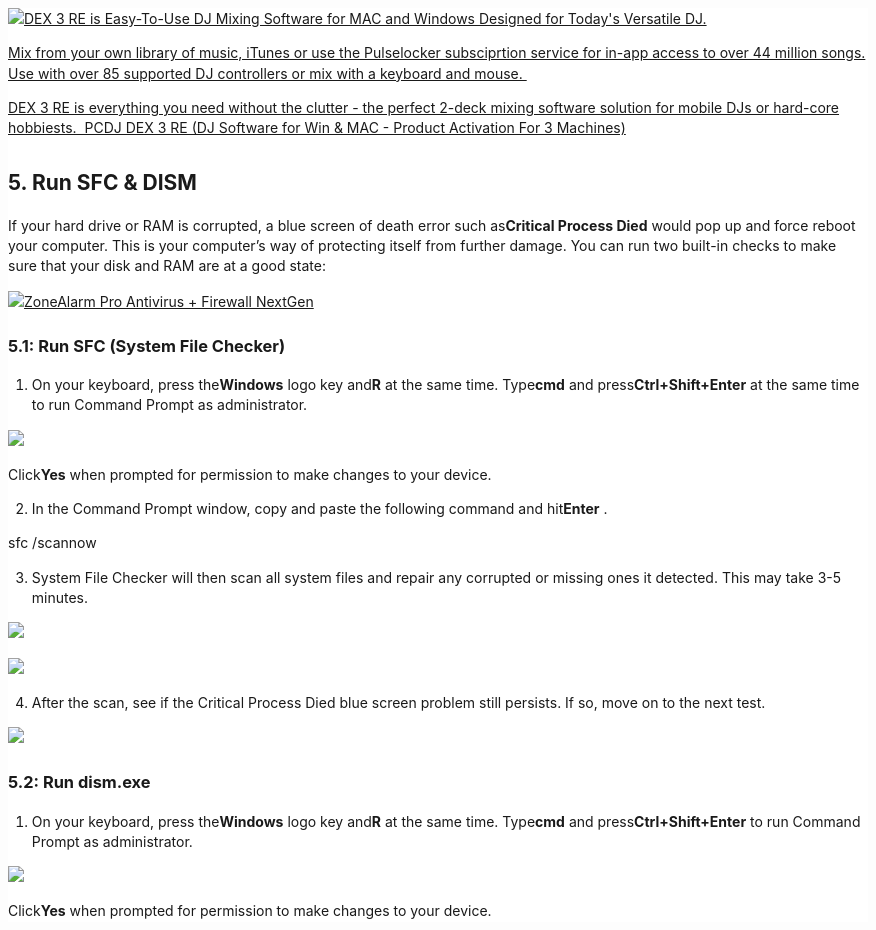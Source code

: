 <a href="https://shop.pcdj.com/order/checkout.php?PRODS=4698827&QTY=1&AFFILIATE=108875&CART=1"> <img src="https://secure.avangate.com/images/merchant/47f4b6321e9fd8e8f7326a6adc1a7c1e/products/dex3REpage-newmainscreenshot.png" border="0">DEX 3 RE is Easy-To-Use DJ Mixing Software for MAC and Windows Designed for Today's Versatile DJ. 

 Mix from your own library of music, iTunes or use the Pulselocker subsciprtion service for in-app access to over 44 million songs. Use with over 85 supported DJ controllers or mix with a keyboard and mouse.  

 DEX 3 RE is everything you need without the clutter - the perfect 2-deck mixing software solution for mobile DJs or hard-core hobbiests.  
 PCDJ DEX 3 RE (DJ Software for Win & MAC - Product Activation For 3 Machines)</a>

## 5\. Run SFC & DISM

 If your hard drive or RAM is corrupted, a blue screen of death error such as**Critical Process Died** would pop up and force reboot your computer. This is your computer’s way of protecting itself from further damage. You can run two built-in checks to make sure that your disk and RAM are at a good state:


<a href="https://estore.zonealarm.com/order/checkout.php?PRODS=38658749&QTY=1&AFFILIATE=108875&CART=1"><img src="https://sc1.checkpoint.com/sc1/za/images/boxes/pa_500.png" border="0">ZoneAlarm Pro Antivirus + Firewall NextGen</a>

### 5.1: Run SFC (System File Checker)

 1) On your keyboard, press the**Windows** logo key and**R** at the same time. Type**cmd** and press**Ctrl+Shift+Enter** at the same time to run Command Prompt as administrator.

![](https://images.drivereasy.com/wp-content/uploads/2019/12/cmd-1.jpg)

 Click**Yes** when prompted for permission to make changes to your device.

 2) In the Command Prompt window, copy and paste the following command and hit**Enter** .

sfc /scannow

 3) System File Checker will then scan all system files and repair any corrupted or missing ones it detected. This may take 3-5 minutes.


<a href="https://shop.systoolsgroup.com/affiliate.php?ACCOUNT=SYSTOOBY&AFFILIATE=108875&PATH=https%3A%2F%2Fwww.systoolsgroup.com%3FAFFILIATE%3D108875%26RESOURCE%3D%2BSysTools%2BOutlook%2BRecovery"><img src="https://www.systoolsgroup.com/box/outlook-recovery.png" border="0"></a>

![](https://images.drivereasy.com/wp-content/uploads/2019/12/scan-now.jpg)

 4) After the scan, see if the Critical Process Died blue screen problem still persists. If so, move on to the next test.


<a href="https://shop.copernic.com/order/checkout.php?PRODS=41033101&QTY=1&AFFILIATE=108875&CART=1"><img src="https://secure.2checkout.com/images/merchant/8d30aa96e72440759f74bd2306c1fa3d/Copernic-2023-Affiliate-728x90-Elite.png" border="0"></a>

### 5.2: Run dism.exe

 1) On your keyboard, press the**Windows** logo key and**R** at the same time. Type**cmd** and press**Ctrl+Shift+Enter** to run Command Prompt as administrator.

![](https://images.drivereasy.com/wp-content/uploads/2019/12/cmd-1.jpg)

 Click**Yes** when prompted for permission to make changes to your device.
